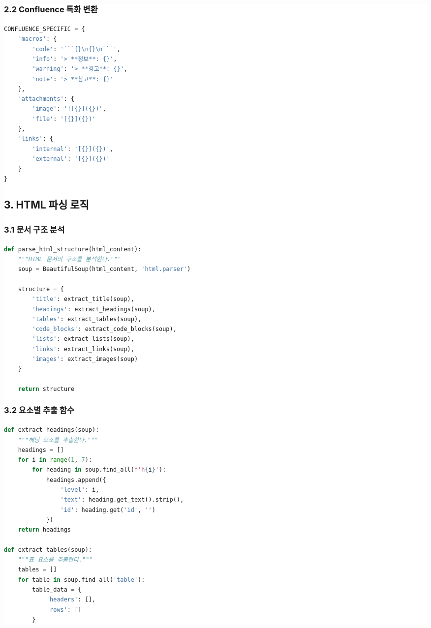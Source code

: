 ### 2.2 Confluence 특화 변환
```python
CONFLUENCE_SPECIFIC = {
    'macros': {
        'code': '```{}\n{}\n```',
        'info': '> **정보**: {}',
        'warning': '> **경고**: {}',
        'note': '> **참고**: {}'
    },
    'attachments': {
        'image': '![{}]({})',
        'file': '[{}]({})'
    },
    'links': {
        'internal': '[{}]({})',
        'external': '[{}]({})'
    }
}
```

## 3. HTML 파싱 로직

### 3.1 문서 구조 분석
```python
def parse_html_structure(html_content):
    """HTML 문서의 구조를 분석한다."""
    soup = BeautifulSoup(html_content, 'html.parser')
    
    structure = {
        'title': extract_title(soup),
        'headings': extract_headings(soup),
        'tables': extract_tables(soup),
        'code_blocks': extract_code_blocks(soup),
        'lists': extract_lists(soup),
        'links': extract_links(soup),
        'images': extract_images(soup)
    }
    
    return structure
```

### 3.2 요소별 추출 함수
```python
def extract_headings(soup):
    """헤딩 요소를 추출한다."""
    headings = []
    for i in range(1, 7):
        for heading in soup.find_all(f'h{i}'):
            headings.append({
                'level': i,
                'text': heading.get_text().strip(),
                'id': heading.get('id', '')
            })
    return headings

def extract_tables(soup):
    """표 요소를 추출한다."""
    tables = []
    for table in soup.find_all('table'):
        table_data = {
            'headers': [],
            'rows': []
        }
```